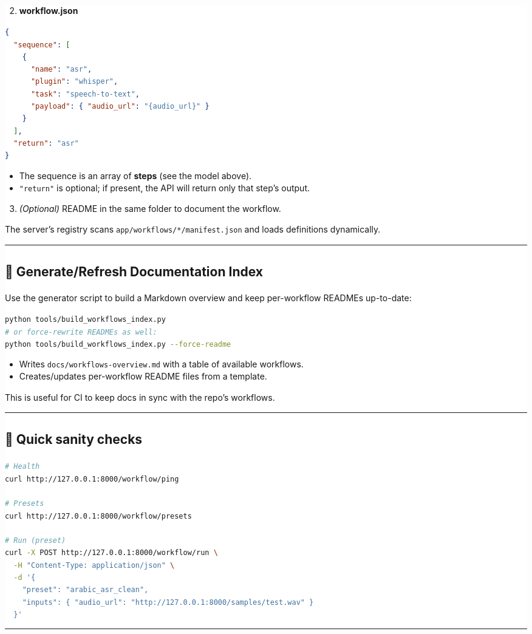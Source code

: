 2) **workflow.json**
```json
{
  "sequence": [
    {
      "name": "asr",
      "plugin": "whisper",
      "task": "speech-to-text",
      "payload": { "audio_url": "{audio_url}" }
    }
  ],
  "return": "asr"
}
```
- The sequence is an array of **steps** (see the model above).
- `"return"` is optional; if present, the API will return only that step’s output.

3) *(Optional)* README in the same folder to document the workflow.

The server’s registry scans `app/workflows/*/manifest.json` and loads definitions dynamically.

---

## 🧾 Generate/Refresh Documentation Index

Use the generator script to build a Markdown overview and keep per-workflow READMEs up-to-date:

```bash
python tools/build_workflows_index.py
# or force-rewrite READMEs as well:
python tools/build_workflows_index.py --force-readme
```

- Writes `docs/workflows-overview.md` with a table of available workflows.
- Creates/updates per-workflow README files from a template.

This is useful for CI to keep docs in sync with the repo’s workflows.

---

## 🧪 Quick sanity checks

```bash
# Health
curl http://127.0.0.1:8000/workflow/ping

# Presets
curl http://127.0.0.1:8000/workflow/presets

# Run (preset)
curl -X POST http://127.0.0.1:8000/workflow/run \
  -H "Content-Type: application/json" \
  -d '{
    "preset": "arabic_asr_clean",
    "inputs": { "audio_url": "http://127.0.0.1:8000/samples/test.wav" }
  }'
```

---